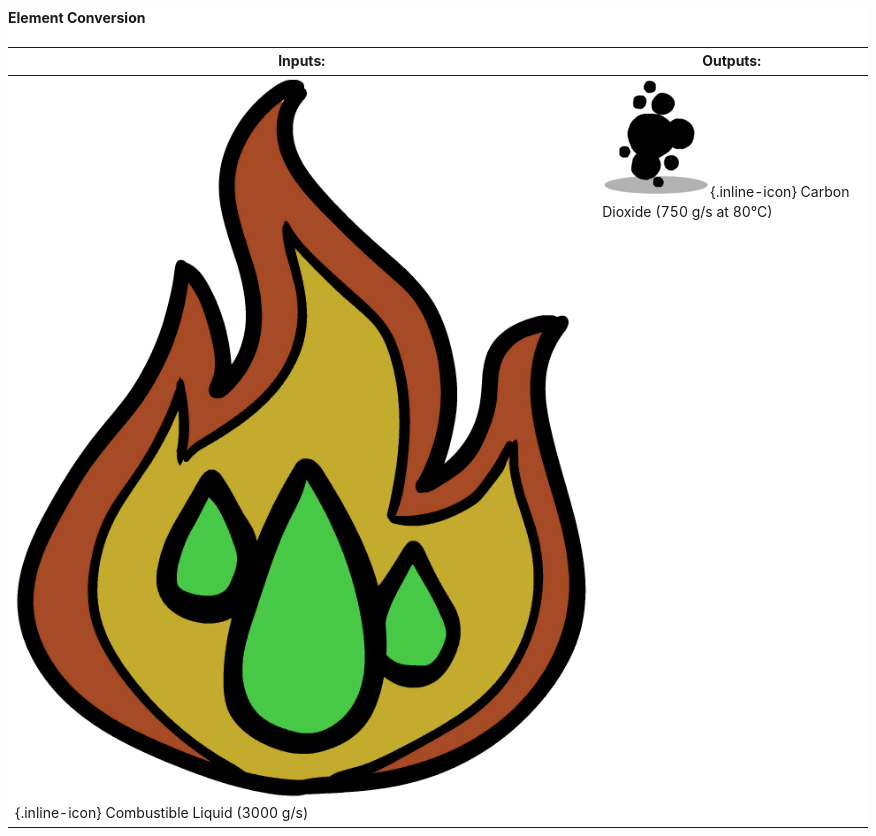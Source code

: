 #### Element Conversion

| Inputs:                                                                                                             | Outputs:                                                                                                       |
| ------------------------------------------------------------------------------------------------------------------- | -------------------------------------------------------------------------------------------------------------- |
| ![CombustibleLiquid](/assets/images/entities/CombustibleLiquid.png){.inline-icon} Combustible Liquid (3000 g/s)<br> | ![CarbonDioxide](/assets/images/elements/CarbonDioxide.png){.inline-icon} Carbon Dioxide (750 g/s at 80°C)<br> |
